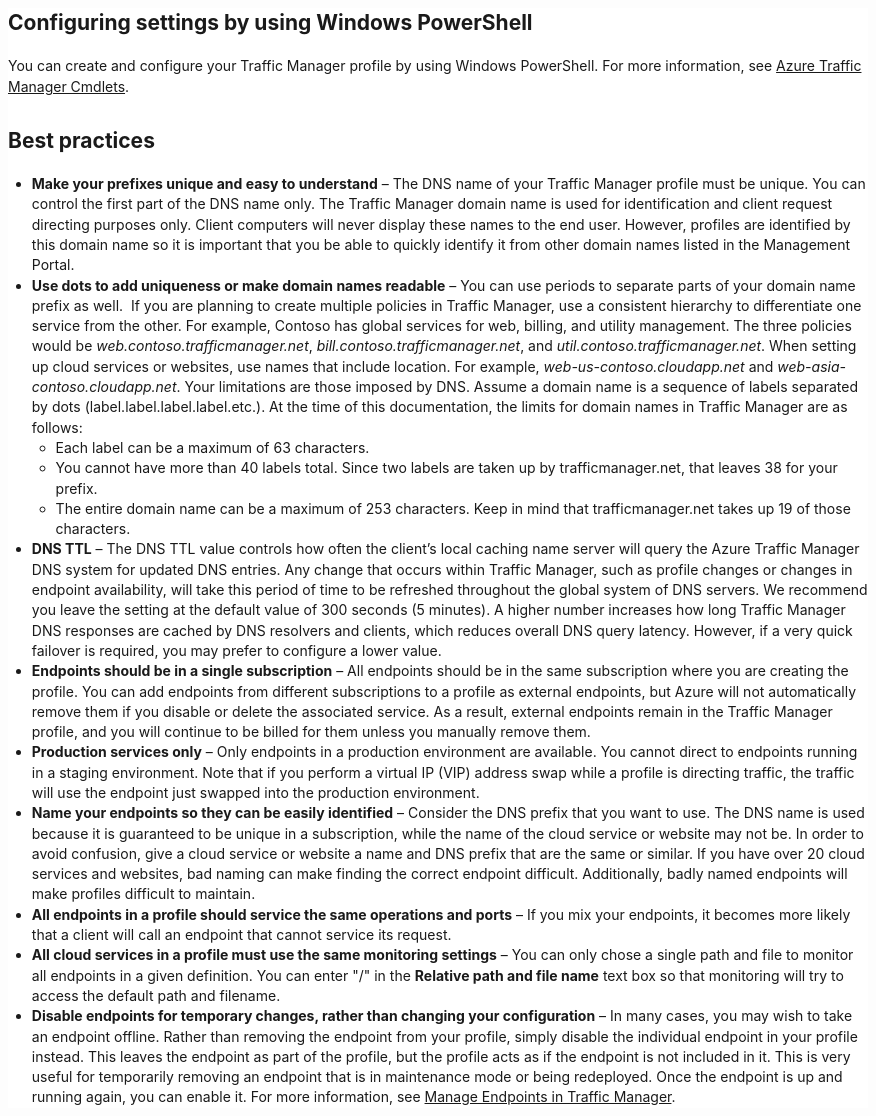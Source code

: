 ## Configuring settings by using Windows PowerShell

You can create and configure your Traffic Manager profile by using Windows PowerShell. For more information, see [Azure Traffic Manager Cmdlets](http://go.microsoft.com/fwlink/p/?LinkId=400769).

## Best practices

- **Make your prefixes unique and easy to understand** – The DNS name of your Traffic Manager profile must be unique. You can control the first part of the DNS name only. The Traffic Manager domain name is used for identification and client request directing purposes only. Client computers will never display these names to the end user. However, profiles are identified by this domain name so it is important that you be able to quickly identify it from other domain names listed in the Management Portal.
- **Use dots to add uniqueness or make domain names readable** – You can use periods to separate parts of your domain name prefix as well.  If you are planning to create multiple policies in Traffic Manager, use a consistent hierarchy to differentiate one service from the other. For example, Contoso has global services for web, billing, and utility management. The three policies would be *web.contoso.trafficmanager.net*, *bill.contoso.trafficmanager.net*, and *util.contoso.trafficmanager.net*. When setting up cloud services or websites, use names that include location. For example, *web-us-contoso.cloudapp.net* and *web-asia-contoso.cloudapp.net*. Your limitations are those imposed by DNS. Assume a domain name is a sequence of labels separated by dots (label.label.label.label.etc.). At the time of this documentation, the limits for domain names in Traffic Manager are as follows:
   - Each label can be a maximum of 63 characters.
   - You cannot have more than 40 labels total. Since two labels are taken up by trafficmanager.net, that leaves 38 for your prefix.
   - The entire domain name can be a maximum of 253 characters. Keep in mind that trafficmanager.net takes up 19 of those characters.
- **DNS TTL** – The DNS TTL value controls how often the client’s local caching name server will query the Azure Traffic Manager DNS system for updated DNS entries. Any change that occurs within Traffic Manager, such as profile changes or changes in endpoint availability, will take this period of time to be refreshed throughout the global system of DNS servers. We recommend you leave the setting at the default value of 300 seconds (5 minutes). A higher number increases how long Traffic Manager DNS responses are cached by DNS resolvers and clients, which reduces overall DNS query latency. However, if a very quick failover is required, you may prefer to configure a lower value.
- **Endpoints should be in a single subscription** – All endpoints should be in the same subscription where you are creating the profile. You can add endpoints from different subscriptions to a profile as external endpoints, but Azure will not automatically remove them if you disable or delete the associated service. As a result, external endpoints remain in the Traffic Manager profile, and you will continue to be billed for them unless you manually remove them.
- **Production services only** – Only endpoints in a production environment are available. You cannot direct to endpoints running in a staging environment. Note that if you perform a virtual IP (VIP) address swap while a profile is directing traffic, the traffic will use the endpoint just swapped into the production environment.
- **Name your endpoints so they can be easily identified** – Consider the DNS prefix that you want to use. The DNS name is used because it is guaranteed to be unique in a subscription, while the name of the cloud service or website may not be. In order to avoid confusion, give a cloud service or website a name and DNS prefix that are the same or similar. If you have over 20 cloud services and websites, bad naming can make finding the correct endpoint difficult. Additionally, badly named endpoints will make profiles difficult to maintain.
- **All endpoints in a profile should service the same operations and ports** – If you mix your endpoints, it becomes more likely that a client will call an endpoint that cannot service its request.
- **All cloud services in a profile must use the same monitoring settings** – You can only chose a single path and file to monitor all endpoints in a given definition. You can enter "/" in the **Relative path and file name** text box so that monitoring will try to access the default path and filename.
- **Disable endpoints for temporary changes, rather than changing your configuration** – In many cases, you may wish to take an endpoint offline. Rather than removing the endpoint from your profile, simply disable the individual endpoint in your profile instead. This leaves the endpoint as part of the profile, but the profile acts as if the endpoint is not included in it. This is very useful for temporarily removing an endpoint that is in maintenance mode or being redeployed. Once the endpoint is up and running again, you can enable it. For more information, see [Manage Endpoints in Traffic Manager](traffic-manager-endpoints.md).